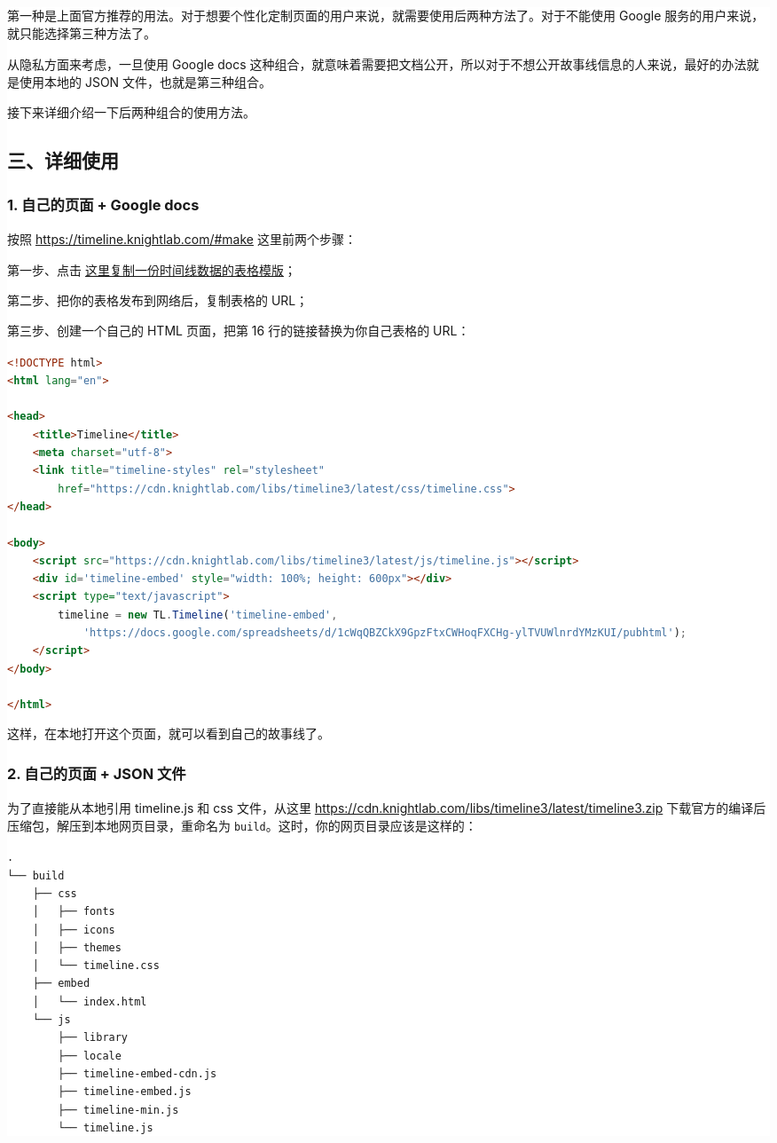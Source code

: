 第一种是上面官方推荐的用法。对于想要个性化定制页面的用户来说，就需要使用后两种方法了。对于不能使用 Google 服务的用户来说，就只能选择第三种方法了。

从隐私方面来考虑，一旦使用 Google docs 这种组合，就意味着需要把文档公开，所以对于不想公开故事线信息的人来说，最好的办法就是使用本地的 JSON 文件，也就是第三种组合。

接下来详细介绍一下后两种组合的使用方法。

## 三、详细使用

### 1. 自己的页面 + Google docs

按照 https://timeline.knightlab.com/#make 这里前两个步骤：

第一步、点击 [这里复制一份时间线数据的表格模版](https://docs.google.com/spreadsheets/d/1pHBvXN7nmGkiG8uQSUB82eNlnL8xHu6kydzH_-eguHQ/copy)；

第二步、把你的表格发布到网络后，复制表格的 URL；

第三步、创建一个自己的 HTML 页面，把第 16 行的链接替换为你自己表格的 URL：

```html
<!DOCTYPE html>
<html lang="en">

<head>
    <title>Timeline</title>
    <meta charset="utf-8">
    <link title="timeline-styles" rel="stylesheet"
        href="https://cdn.knightlab.com/libs/timeline3/latest/css/timeline.css">
</head>

<body>
    <script src="https://cdn.knightlab.com/libs/timeline3/latest/js/timeline.js"></script>
    <div id='timeline-embed' style="width: 100%; height: 600px"></div>
    <script type="text/javascript">
        timeline = new TL.Timeline('timeline-embed',
            'https://docs.google.com/spreadsheets/d/1cWqQBZCkX9GpzFtxCWHoqFXCHg-ylTVUWlnrdYMzKUI/pubhtml');
    </script>
</body>

</html>
```

这样，在本地打开这个页面，就可以看到自己的故事线了。

### 2. 自己的页面 + JSON 文件

为了直接能从本地引用 timeline.js 和 css 文件，从这里 https://cdn.knightlab.com/libs/timeline3/latest/timeline3.zip 下载官方的编译后压缩包，解压到本地网页目录，重命名为 `build`。这时，你的网页目录应该是这样的：

```
.
└── build
    ├── css
    │   ├── fonts
    │   ├── icons
    │   ├── themes
    │   └── timeline.css
    ├── embed
    │   └── index.html
    └── js
        ├── library
        ├── locale
        ├── timeline-embed-cdn.js
        ├── timeline-embed.js
        ├── timeline-min.js
        └── timeline.js
```